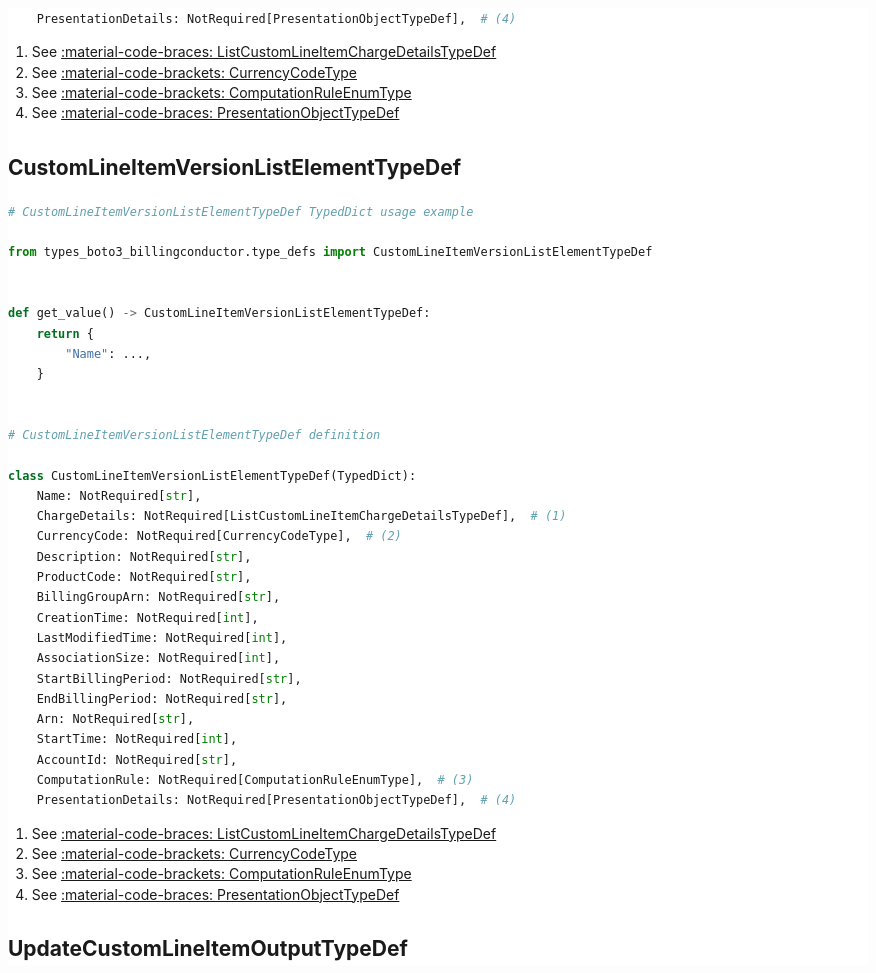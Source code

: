 ```python
    PresentationDetails: NotRequired[PresentationObjectTypeDef],  # (4)
```

1. See [:material-code-braces: ListCustomLineItemChargeDetailsTypeDef](./type_defs.md#listcustomlineitemchargedetailstypedef)
2. See [:material-code-brackets: CurrencyCodeType](./literals.md#currencycodetype)
3. See [:material-code-brackets: ComputationRuleEnumType](./literals.md#computationruleenumtype)
4. See [:material-code-braces: PresentationObjectTypeDef](./type_defs.md#presentationobjecttypedef)

## CustomLineItemVersionListElementTypeDef

```python
# CustomLineItemVersionListElementTypeDef TypedDict usage example

from types_boto3_billingconductor.type_defs import CustomLineItemVersionListElementTypeDef


def get_value() -> CustomLineItemVersionListElementTypeDef:
    return {
        "Name": ...,
    }


# CustomLineItemVersionListElementTypeDef definition

class CustomLineItemVersionListElementTypeDef(TypedDict):
    Name: NotRequired[str],
    ChargeDetails: NotRequired[ListCustomLineItemChargeDetailsTypeDef],  # (1)
    CurrencyCode: NotRequired[CurrencyCodeType],  # (2)
    Description: NotRequired[str],
    ProductCode: NotRequired[str],
    BillingGroupArn: NotRequired[str],
    CreationTime: NotRequired[int],
    LastModifiedTime: NotRequired[int],
    AssociationSize: NotRequired[int],
    StartBillingPeriod: NotRequired[str],
    EndBillingPeriod: NotRequired[str],
    Arn: NotRequired[str],
    StartTime: NotRequired[int],
    AccountId: NotRequired[str],
    ComputationRule: NotRequired[ComputationRuleEnumType],  # (3)
    PresentationDetails: NotRequired[PresentationObjectTypeDef],  # (4)
```

1. See [:material-code-braces: ListCustomLineItemChargeDetailsTypeDef](./type_defs.md#listcustomlineitemchargedetailstypedef)
2. See [:material-code-brackets: CurrencyCodeType](./literals.md#currencycodetype)
3. See [:material-code-brackets: ComputationRuleEnumType](./literals.md#computationruleenumtype)
4. See [:material-code-braces: PresentationObjectTypeDef](./type_defs.md#presentationobjecttypedef)

## UpdateCustomLineItemOutputTypeDef
